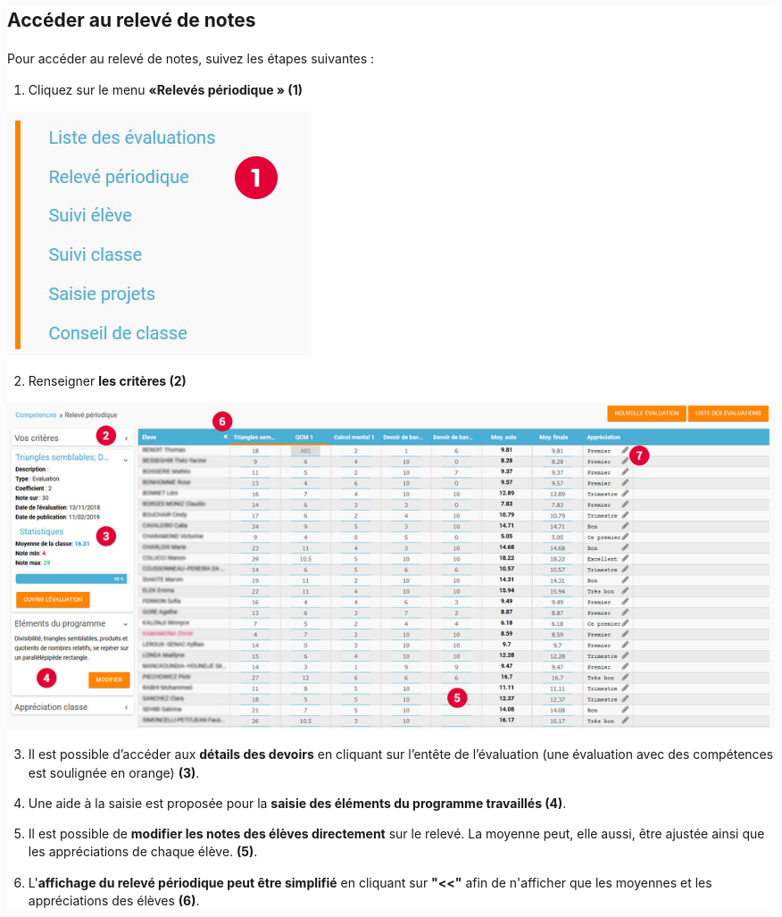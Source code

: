 ## Accéder au relevé de notes

Pour accéder au relevé de notes, suivez les étapes suivantes :

1. Cliquez sur le menu **«Relevés périodique » \(1\)**

![](.gitbook/assets/releve-de-notes.jpg)

2. Renseigner **les critères \(2\)**

![](.gitbook/assets/releve-de-notes-2.jpg)

3. Il est possible d’accéder aux **détails des devoirs** en cliquant sur l’entête de l’évaluation \(une évaluation avec des compétences est soulignée en orange\) **\(3\)**.

4. Une aide à la saisie est proposée pour la **saisie des éléments du programme travaillés \(4\)**.

5. Il est possible de **modifier les notes des élèves directement** sur le relevé. La moyenne peut, elle aussi, être ajustée ainsi que les appréciations de chaque élève. **\(5\)**.

6. L'**affichage du relevé périodique peut être simplifié** en cliquant sur **"<<"** afin de n'afficher que les moyennes et les appréciations des élèves **\(6\)**.
